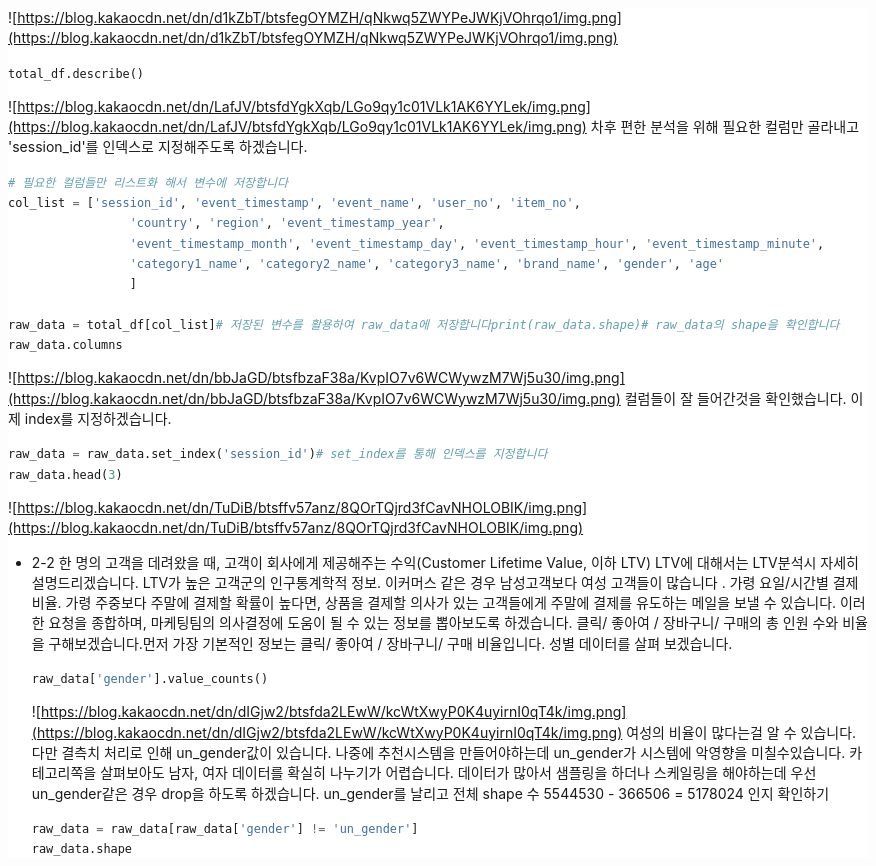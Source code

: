   ![https://blog.kakaocdn.net/dn/d1kZbT/btsfegOYMZH/qNkwq5ZWYPeJWKjVOhrqo1/img.png](https://blog.kakaocdn.net/dn/d1kZbT/btsfegOYMZH/qNkwq5ZWYPeJWKjVOhrqo1/img.png)

  ```python
  total_df.describe()
  ```

  ![https://blog.kakaocdn.net/dn/LafJV/btsfdYgkXqb/LGo9qy1c01VLk1AK6YYLek/img.png](https://blog.kakaocdn.net/dn/LafJV/btsfdYgkXqb/LGo9qy1c01VLk1AK6YYLek/img.png)
  차후 편한 분석을 위해 필요한 컬럼만 골라내고 'session_id'를 인덱스로 지정해주도록 하겠습니다.

  ```python
  # 필요한 컬럼들만 리스트화 해서 변수에 저장합니다
  col_list = ['session_id', 'event_timestamp', 'event_name', 'user_no', 'item_no',
                   'country', 'region', 'event_timestamp_year',
                   'event_timestamp_month', 'event_timestamp_day', 'event_timestamp_hour', 'event_timestamp_minute',
                   'category1_name', 'category2_name', 'category3_name', 'brand_name', 'gender', 'age'
                   ]

  raw_data = total_df[col_list]# 저장된 변수를 활용하여 raw_data에 저장합니다print(raw_data.shape)# raw_data의 shape을 확인합니다
  raw_data.columns
  ```

  ![https://blog.kakaocdn.net/dn/bbJaGD/btsfbzaF38a/KvpIO7v6WCWywzM7Wj5u30/img.png](https://blog.kakaocdn.net/dn/bbJaGD/btsfbzaF38a/KvpIO7v6WCWywzM7Wj5u30/img.png)
  컬럼들이 잘 들어간것을 확인했습니다. 이제 index를 지정하겠습니다.

  ```python
  raw_data = raw_data.set_index('session_id')# set_index를 통해 인덱스를 지정합니다
  raw_data.head(3)
  ```

  ![https://blog.kakaocdn.net/dn/TuDiB/btsffv57anz/8QOrTQjrd3fCavNHOLOBIK/img.png](https://blog.kakaocdn.net/dn/TuDiB/btsffv57anz/8QOrTQjrd3fCavNHOLOBIK/img.png)

- 2-2
  한 명의 고객을 데려왔을 때, 고객이 회사에게 제공해주는 수익(Customer Lifetime Value, 이하 LTV)
  LTV에 대해서는 LTV분석시 자세히 설명드리겠습니다.
  LTV가 높은 고객군의 인구통계학적 정보. 이커머스 같은 경우 남성고객보다 여성 고객들이 많습니다 .
  가령 요일/시간별 결제 비율. 가령 주중보다 주말에 결제할 확률이 높다면, 상품을 결제할 의사가 있는 고객들에게 주말에 결제를 유도하는 메일을 보낼 수 있습니다.
  이러한 요청을 종합하며, 마케팅팀의 의사결정에 도움이 될 수 있는 정보를 뽑아보도록 하겠습니다.
  클릭/ 좋아여 / 장바구니/ 구매의 총 인원 수와 비율을 구해보겠습니다.먼저 가장 기본적인 정보는 클릭/ 좋아여 / 장바구니/ 구매 비율입니다.
  성별 데이터를 살펴 보겠습니다.

  ```python
  raw_data['gender'].value_counts()
  ```

  ![https://blog.kakaocdn.net/dn/dIGjw2/btsfda2LEwW/kcWtXwyP0K4uyirnI0qT4k/img.png](https://blog.kakaocdn.net/dn/dIGjw2/btsfda2LEwW/kcWtXwyP0K4uyirnI0qT4k/img.png)
  여성의 비율이 많다는걸 알 수 있습니다.
  다만 결측치 처리로 인해 un_gender값이 있습니다. 나중에 추천시스템을 만들어야하는데 un_gender가 시스템에 악영향을 미칠수있습니다. 카테고리쪽을 살펴보아도 남자, 여자 데이터를 확실히 나누기가 어렵습니다. 데이터가 많아서 샘플링을 하더나 스케일링을 해야하는데 우선 un_gender같은 경우 drop을 하도록 하겠습니다.
  un_gender를 날리고 전체 shape 수 5544530 - 366506 = 5178024 인지 확인하기

  ```python
  raw_data = raw_data[raw_data['gender'] != 'un_gender']
  raw_data.shape
  ```
